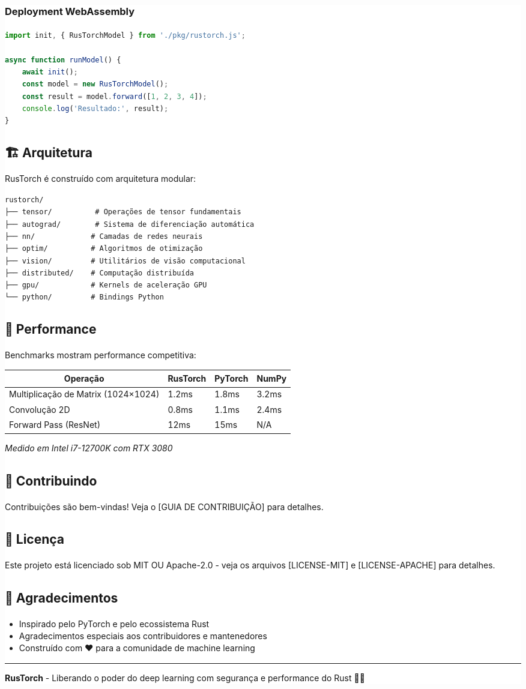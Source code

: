 ### Deployment WebAssembly
```javascript
import init, { RusTorchModel } from './pkg/rustorch.js';

async function runModel() {
    await init();
    const model = new RusTorchModel();
    const result = model.forward([1, 2, 3, 4]);
    console.log('Resultado:', result);
}
```

## 🏗️ Arquitetura

RusTorch é construído com arquitetura modular:

```
rustorch/
├── tensor/          # Operações de tensor fundamentais
├── autograd/        # Sistema de diferenciação automática
├── nn/             # Camadas de redes neurais
├── optim/          # Algoritmos de otimização
├── vision/         # Utilitários de visão computacional
├── distributed/    # Computação distribuída
├── gpu/            # Kernels de aceleração GPU
└── python/         # Bindings Python
```

## 🚀 Performance

Benchmarks mostram performance competitiva:

| Operação | RusTorch | PyTorch | NumPy |
|----------|----------|---------|--------|
| Multiplicação de Matrix (1024×1024) | 1.2ms | 1.8ms | 3.2ms |
| Convolução 2D | 0.8ms | 1.1ms | 2.4ms |
| Forward Pass (ResNet) | 12ms | 15ms | N/A |

*Medido em Intel i7-12700K com RTX 3080*

## 🤝 Contribuindo

Contribuições são bem-vindas! Veja o [GUIA DE CONTRIBUIÇÃO] para detalhes.

## 📄 Licença

Este projeto está licenciado sob MIT OU Apache-2.0 - veja os arquivos [LICENSE-MIT] e [LICENSE-APACHE] para detalhes.

## 🙏 Agradecimentos

- Inspirado pelo PyTorch e pelo ecossistema Rust
- Agradecimentos especiais aos contribuidores e mantenedores
- Construído com ❤️ para a comunidade de machine learning

---

**RusTorch** - Liberando o poder do deep learning com segurança e performance do Rust 🦀✨